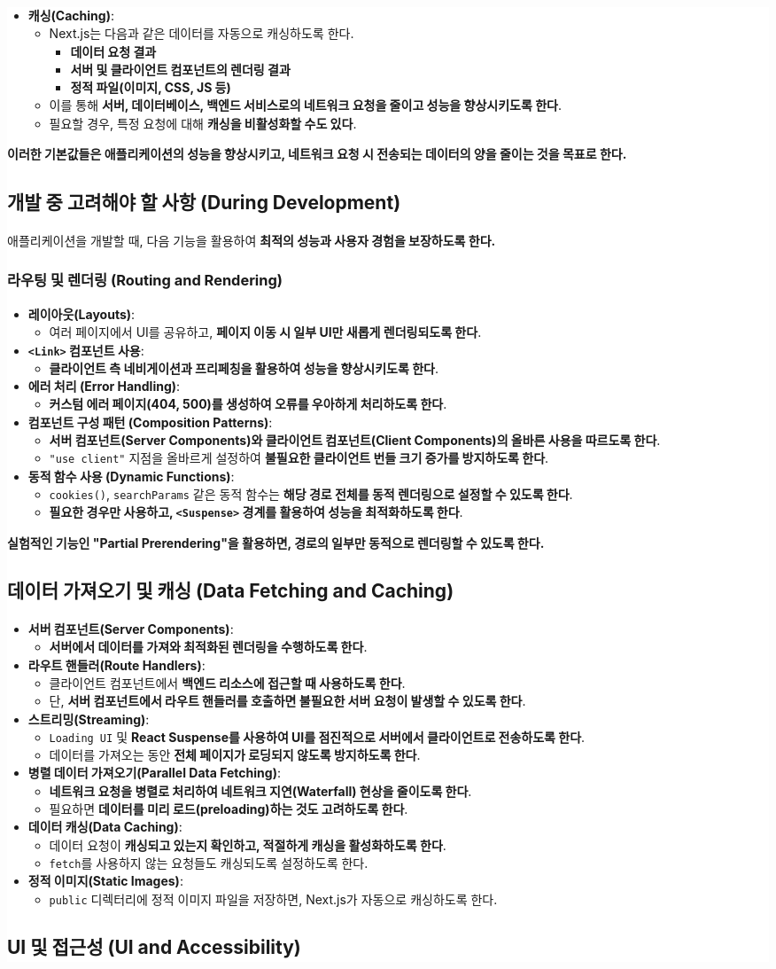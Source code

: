 - **캐싱(Caching)**:
  - Next.js는 다음과 같은 데이터를 자동으로 캐싱하도록 한다.
    - **데이터 요청 결과**
    - **서버 및 클라이언트 컴포넌트의 렌더링 결과**
    - **정적 파일(이미지, CSS, JS 등)**
  - 이를 통해 **서버, 데이터베이스, 백엔드 서비스로의 네트워크 요청을 줄이고 성능을 향상시키도록 한다**.
  - 필요할 경우, 특정 요청에 대해 **캐싱을 비활성화할 수도 있다**.

**이러한 기본값들은 애플리케이션의 성능을 향상시키고, 네트워크 요청 시 전송되는 데이터의 양을 줄이는 것을 목표로 한다.**

## **개발 중 고려해야 할 사항 (During Development)**

애플리케이션을 개발할 때, 다음 기능을 활용하여 **최적의 성능과 사용자 경험을 보장하도록 한다.**

### **라우팅 및 렌더링 (Routing and Rendering)**

- **레이아웃(Layouts)**:
  - 여러 페이지에서 UI를 공유하고, **페이지 이동 시 일부 UI만 새롭게 렌더링되도록 한다**.
- **`<Link>` 컴포넌트 사용**:
  - **클라이언트 측 네비게이션과 프리페칭을 활용하여 성능을 향상시키도록 한다**.
- **에러 처리 (Error Handling)**:
  - **커스텀 에러 페이지(404, 500)를 생성하여 오류를 우아하게 처리하도록 한다**.
- **컴포넌트 구성 패턴 (Composition Patterns)**:
  - **서버 컴포넌트(Server Components)와 클라이언트 컴포넌트(Client Components)의 올바른 사용을 따르도록 한다**.
  - `"use client"` 지점을 올바르게 설정하여 **불필요한 클라이언트 번들 크기 증가를 방지하도록 한다**.
- **동적 함수 사용 (Dynamic Functions)**:
  - `cookies()`, `searchParams` 같은 동적 함수는 **해당 경로 전체를 동적 렌더링으로 설정할 수 있도록 한다**.
  - **필요한 경우만 사용하고, `<Suspense>` 경계를 활용하여 성능을 최적화하도록 한다**.

**실험적인 기능인 "Partial Prerendering"을 활용하면, 경로의 일부만 동적으로 렌더링할 수 있도록 한다.**

## **데이터 가져오기 및 캐싱 (Data Fetching and Caching)**

- **서버 컴포넌트(Server Components)**:
  - **서버에서 데이터를 가져와 최적화된 렌더링을 수행하도록 한다**.
- **라우트 핸들러(Route Handlers)**:
  - 클라이언트 컴포넌트에서 **백엔드 리소스에 접근할 때 사용하도록 한다**.
  - 단, **서버 컴포넌트에서 라우트 핸들러를 호출하면 불필요한 서버 요청이 발생할 수 있도록 한다**.
- **스트리밍(Streaming)**:
  - `Loading UI` 및 **React Suspense를 사용하여 UI를 점진적으로 서버에서 클라이언트로 전송하도록 한다**.
  - 데이터를 가져오는 동안 **전체 페이지가 로딩되지 않도록 방지하도록 한다**.
- **병렬 데이터 가져오기(Parallel Data Fetching)**:
  - **네트워크 요청을 병렬로 처리하여 네트워크 지연(Waterfall) 현상을 줄이도록 한다**.
  - 필요하면 **데이터를 미리 로드(preloading)하는 것도 고려하도록 한다**.
- **데이터 캐싱(Data Caching)**:
  - 데이터 요청이 **캐싱되고 있는지 확인하고, 적절하게 캐싱을 활성화하도록 한다**.
  - `fetch`를 사용하지 않는 요청들도 캐싱되도록 설정하도록 한다.
- **정적 이미지(Static Images)**:
  - `public` 디렉터리에 정적 이미지 파일을 저장하면, Next.js가 자동으로 캐싱하도록 한다.

## **UI 및 접근성 (UI and Accessibility)**
